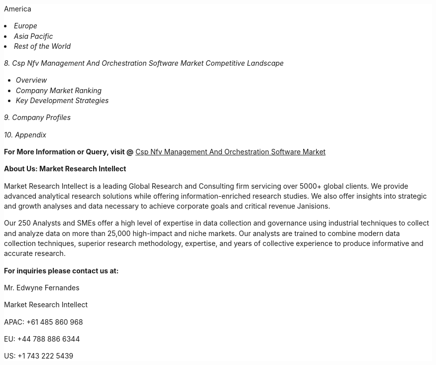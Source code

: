 America</span></em></li><li><em><span class="">Europe</span></em></li><li><em><span class="">Asia Pacific</span></em></li><li><em><span class="">Rest of the World</span></em></li></ul><p><em><span class="font-[700]">8. Csp Nfv Management And Orchestration Software Market Competitive Landscape</span></em></p><ul><li><em><span class="">Overview</span></em></li><li><em><span class="">Company Market Ranking</span></em></li><li><em><span class="">Key Development Strategies</span></em></li></ul><p><em><span class="font-[700]">9. Company Profiles</span></em></p><p><em><span class="font-[700]">10. Appendix</span></em></p><p><span class="font-[700]"><strong>For More Information or Query, visit&nbsp;@</strong>&nbsp;</span><span class="font-[700]"><a href="https://www.marketresearchintellect.com/product/global-csp-nfv-management-and-orchestration-software-market-size-and-forecast/?utm_source=Linkedin&utm_medium=017" target="_blank" data-tracking-control-name="article-ssr-frontend-pulse_little-text-block" data-tracking-will-navigate="" data-test-link="">Csp Nfv Management And Orchestration Software Market</a></span></p><p><strong><span class="font-[700]">About Us: Market Research Intellect</span></strong></p><p><span class="">Market Research Intellect is a leading Global Research and Consulting firm servicing over 5000+ global clients. We provide advanced analytical research solutions while offering information-enriched research studies.&nbsp;</span>We also offer insights into strategic and growth analyses and data necessary to achieve corporate goals and critical revenue Janisions.</p><p><span class="">Our 250 Analysts and SMEs offer a high level of expertise in data collection and governance using industrial techniques to collect and analyze data on more than 25,000 high-impact and niche markets. Our analysts are trained to combine modern data collection techniques, superior research methodology, expertise, and years of collective experience to produce informative and accurate research.</span></p><p><strong>For inquiries please contact us at:</strong></p><p>Mr. Edwyne Fernandes</p><p>Market Research Intellect</p><p>APAC: +61 485 860 968</p><p>EU: +44 788 886 6344</p><p>US: +1 743 222 5439</p>
